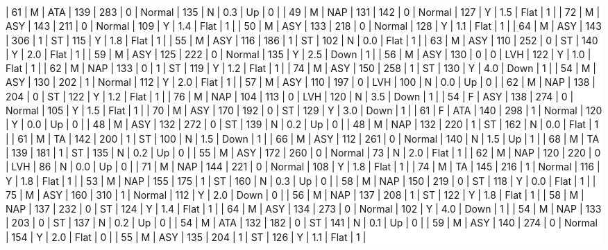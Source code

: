 |  61 | M   | ATA           |       139 |         283 |         0 | Normal     |   135 | N              |     0.3 | Up       |            0 |
|  49 | M   | NAP           |       131 |         142 |         0 | Normal     |   127 | Y              |     1.5 | Flat     |            1 |
|  72 | M   | ASY           |       143 |         211 |         0 | Normal     |   109 | Y              |     1.4 | Flat     |            1 |
|  50 | M   | ASY           |       133 |         218 |         0 | Normal     |   128 | Y              |     1.1 | Flat     |            1 |
|  64 | M   | ASY           |       143 |         306 |         1 | ST         |   115 | Y              |     1.8 | Flat     |            1 |
|  55 | M   | ASY           |       116 |         186 |         1 | ST         |   102 | N              |     0.0 | Flat     |            1 |
|  63 | M   | ASY           |       110 |         252 |         0 | ST         |   140 | Y              |     2.0 | Flat     |            1 |
|  59 | M   | ASY           |       125 |         222 |         0 | Normal     |   135 | Y              |     2.5 | Down     |            1 |
|  56 | M   | ASY           |       130 |           0 |         0 | LVH        |   122 | Y              |     1.0 | Flat     |            1 |
|  62 | M   | NAP           |       133 |           0 |         1 | ST         |   119 | Y              |     1.2 | Flat     |            1 |
|  74 | M   | ASY           |       150 |         258 |         1 | ST         |   130 | Y              |     4.0 | Down     |            1 |
|  54 | M   | ASY           |       130 |         202 |         1 | Normal     |   112 | Y              |     2.0 | Flat     |            1 |
|  57 | M   | ASY           |       110 |         197 |         0 | LVH        |   100 | N              |     0.0 | Up       |            0 |
|  62 | M   | NAP           |       138 |         204 |         0 | ST         |   122 | Y              |     1.2 | Flat     |            1 |
|  76 | M   | NAP           |       104 |         113 |         0 | LVH        |   120 | N              |     3.5 | Down     |            1 |
|  54 | F   | ASY           |       138 |         274 |         0 | Normal     |   105 | Y              |     1.5 | Flat     |            1 |
|  70 | M   | ASY           |       170 |         192 |         0 | ST         |   129 | Y              |     3.0 | Down     |            1 |
|  61 | F   | ATA           |       140 |         298 |         1 | Normal     |   120 | Y              |     0.0 | Up       |            0 |
|  48 | M   | ASY           |       132 |         272 |         0 | ST         |   139 | N              |     0.2 | Up       |            0 |
|  48 | M   | NAP           |       132 |         220 |         1 | ST         |   162 | N              |     0.0 | Flat     |            1 |
|  61 | M   | TA            |       142 |         200 |         1 | ST         |   100 | N              |     1.5 | Down     |            1 |
|  66 | M   | ASY           |       112 |         261 |         0 | Normal     |   140 | N              |     1.5 | Up       |            1 |
|  68 | M   | TA            |       139 |         181 |         1 | ST         |   135 | N              |     0.2 | Up       |            0 |
|  55 | M   | ASY           |       172 |         260 |         0 | Normal     |    73 | N              |     2.0 | Flat     |            1 |
|  62 | M   | NAP           |       120 |         220 |         0 | LVH        |    86 | N              |     0.0 | Up       |            0 |
|  71 | M   | NAP           |       144 |         221 |         0 | Normal     |   108 | Y              |     1.8 | Flat     |            1 |
|  74 | M   | TA            |       145 |         216 |         1 | Normal     |   116 | Y              |     1.8 | Flat     |            1 |
|  53 | M   | NAP           |       155 |         175 |         1 | ST         |   160 | N              |     0.3 | Up       |            0 |
|  58 | M   | NAP           |       150 |         219 |         0 | ST         |   118 | Y              |     0.0 | Flat     |            1 |
|  75 | M   | ASY           |       160 |         310 |         1 | Normal     |   112 | Y              |     2.0 | Down     |            0 |
|  56 | M   | NAP           |       137 |         208 |         1 | ST         |   122 | Y              |     1.8 | Flat     |            1 |
|  58 | M   | NAP           |       137 |         232 |         0 | ST         |   124 | Y              |     1.4 | Flat     |            1 |
|  64 | M   | ASY           |       134 |         273 |         0 | Normal     |   102 | Y              |     4.0 | Down     |            1 |
|  54 | M   | NAP           |       133 |         203 |         0 | ST         |   137 | N              |     0.2 | Up       |            0 |
|  54 | M   | ATA           |       132 |         182 |         0 | ST         |   141 | N              |     0.1 | Up       |            0 |
|  59 | M   | ASY           |       140 |         274 |         0 | Normal     |   154 | Y              |     2.0 | Flat     |            0 |
|  55 | M   | ASY           |       135 |         204 |         1 | ST         |   126 | Y              |     1.1 | Flat     |            1 |
